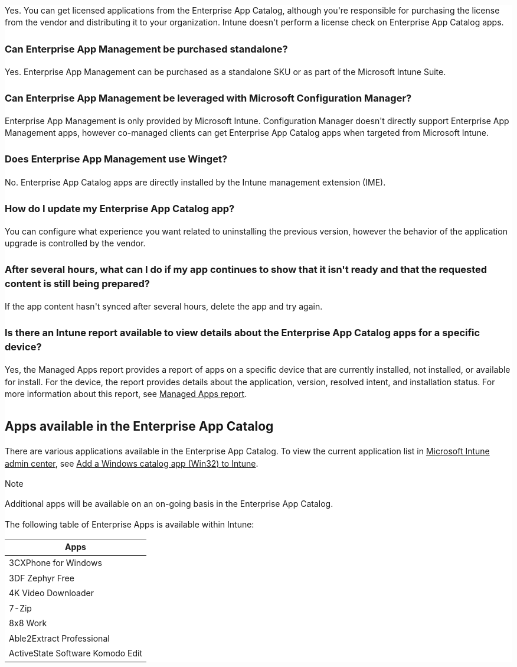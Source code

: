 Yes. You can get licensed applications from the Enterprise App Catalog, although you're responsible for purchasing the license from the vendor and distributing it to your organization. Intune doesn't perform a license check on Enterprise App Catalog apps.

### Can Enterprise App Management be purchased standalone?

Yes. Enterprise App Management can be purchased as a standalone SKU or as part of the Microsoft Intune Suite.

### Can Enterprise App Management be leveraged with Microsoft Configuration Manager?

Enterprise App Management is only provided by Microsoft Intune. Configuration Manager doesn't directly support Enterprise App Management apps, however co-managed clients can get Enterprise App Catalog apps when targeted from Microsoft Intune.

### Does Enterprise App Management use **Winget**?

No. Enterprise App Catalog apps are directly installed by the Intune management extension (IME).

### How do I update my Enterprise App Catalog app?

You can configure what experience you want related to uninstalling the previous version, however the behavior of the application upgrade is controlled by the vendor. 

### After several hours, what can I do if my app continues to show that it isn't ready and that the requested content is still being prepared?

If the app content hasn't synced after several hours, delete the app and try again.

### Is there an Intune report available to view details about the Enterprise App Catalog apps for a specific device?

Yes, the Managed Apps report provides a report of apps on a specific device that are currently installed, not installed, or available for install. For the device, the report provides details about the application, version, resolved intent, and installation status. For more information about this report, see [Managed Apps report](../fundamentals/reports.md#managed-apps-report-operational).


## Apps available in the Enterprise App Catalog

There are various applications available in the Enterprise App Catalog. To view the current application list in [Microsoft Intune admin center](https://go.microsoft.com/fwlink/?linkid=2109431), see [Add a Windows catalog app (Win32) to Intune](../apps/apps-add-enterprise-app.md#add-a-windows-catalog-app-win32-to-intune).

> [!NOTE]
> Additional apps will be available on an on-going basis in the Enterprise App Catalog.

The following table of Enterprise Apps is available within Intune:

| Apps |
|---|
| 3CXPhone for Windows |
| 3DF Zephyr Free |
| 4K Video Downloader |
| 7-Zip |
| 8x8 Work |
| Able2Extract Professional |
| ActiveState Software Komodo Edit |